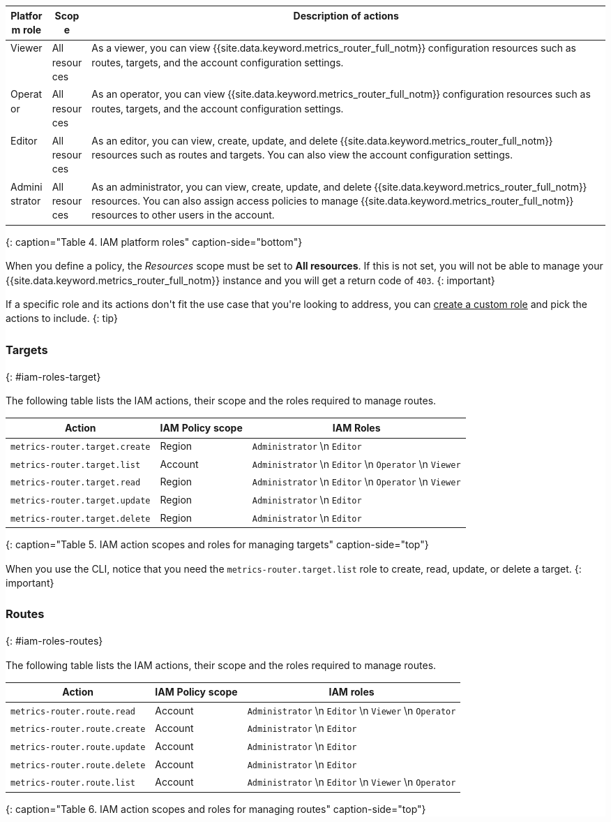 | Platform role            | Scope         | Description of actions |
|--------------------------|---------------|------------------------|
| Viewer                   | All resources | As a viewer, you can view {{site.data.keyword.metrics_router_full_notm}} configuration resources such as routes, targets, and the account configuration settings. |
| Operator                 | All resources | As an operator, you can view {{site.data.keyword.metrics_router_full_notm}} configuration resources such as routes, targets, and the account configuration settings. |
| Editor                   | All resources | As an editor, you can view, create, update, and delete {{site.data.keyword.metrics_router_full_notm}} resources such as routes and targets. You can also view the account configuration settings.|
| Administrator            | All resources | As an administrator, you can view, create, update, and delete {{site.data.keyword.metrics_router_full_notm}} resources. You can also assign access policies to manage {{site.data.keyword.metrics_router_full_notm}} resources to other users in the account. |
{: caption="Table 4. IAM platform roles" caption-side="bottom"}

When you define a policy, the *Resources* scope must be set to **All resources**. If this is not set, you will not be able to manage your {{site.data.keyword.metrics_router_full_notm}} instance and you will get a return code of `403`.
{: important}

If a specific role and its actions don't fit the use case that you're looking to address, you can [create a custom role](/docs/account?topic=account-custom-roles&interface=ui#custom-access-roles) and pick the actions to include.
{: tip}

### Targets
{: #iam-roles-target}

The following table lists the IAM actions, their scope and the roles required to manage routes.

| Action               | IAM Policy scope  | IAM Roles          |
| ------------------------ | ----------------- | -------------- |
| `metrics-router.target.create` | Region            | `Administrator`  \n `Editor` |
| `metrics-router.target.list`   | Account           | `Administrator`  \n `Editor`  \n `Operator`  \n `Viewer` |
| `metrics-router.target.read`   | Region            | `Administrator`  \n `Editor`  \n `Operator`  \n `Viewer` |
| `metrics-router.target.update` | Region            | `Administrator`  \n `Editor` |
| `metrics-router.target.delete` | Region            | `Administrator`  \n `Editor` |
{: caption="Table 5. IAM action scopes and roles for managing targets" caption-side="top"}

When you use the CLI, notice that you need the `metrics-router.target.list` role to create, read, update, or delete a target.
{: important}

### Routes
{: #iam-roles-routes}

The following table lists the IAM actions, their scope and the roles required to manage routes.

| Action                          | IAM Policy scope | IAM roles |
| ----------------------------- | -------------- | -------- |
| `metrics-router.route.read`   | Account        | `Administrator`  \n `Editor`  \n `Viewer`  \n `Operator` |
| `metrics-router.route.create` | Account        | `Administrator`  \n `Editor` |
| `metrics-router.route.update` | Account        | `Administrator`  \n `Editor` |
| `metrics-router.route.delete` | Account        | `Administrator`  \n `Editor` | Delete a route. |
| `metrics-router.route.list`   | Account        | `Administrator`  \n `Editor`  \n `Viewer`  \n `Operator` |
{: caption="Table 6. IAM action scopes and roles for managing routes" caption-side="top"}
